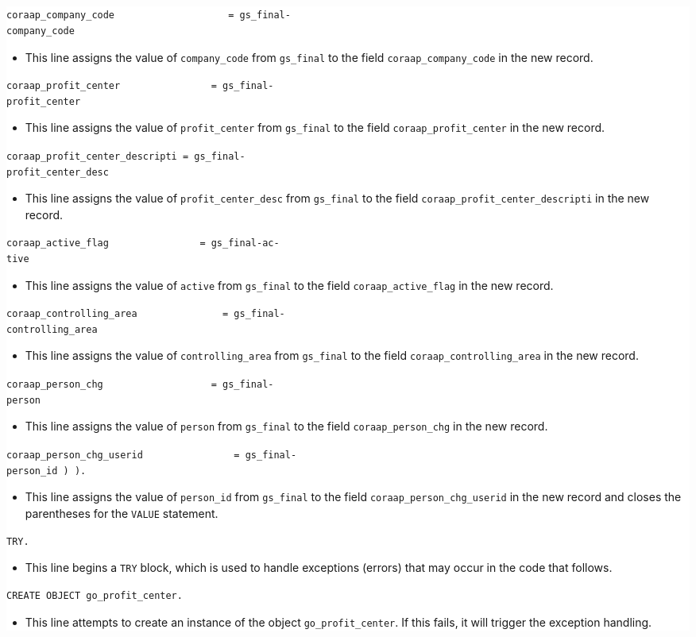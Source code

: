 ```abap
coraap_company_code                    = gs_final-
company_code
```
- This line assigns the value of `company_code` from `gs_final` to the field `coraap_company_code` in the new record.

```abap
coraap_profit_center                = gs_final-
profit_center
```
- This line assigns the value of `profit_center` from `gs_final` to the field `coraap_profit_center` in the new record.

```abap
coraap_profit_center_descripti = gs_final-
profit_center_desc
```
- This line assigns the value of `profit_center_desc` from `gs_final` to the field `coraap_profit_center_descripti` in the new record.

```abap
coraap_active_flag                = gs_final-ac-
tive
```
- This line assigns the value of `active` from `gs_final` to the field `coraap_active_flag` in the new record.

```abap
coraap_controlling_area               = gs_final-
controlling_area
```
- This line assigns the value of `controlling_area` from `gs_final` to the field `coraap_controlling_area` in the new record.

```abap
coraap_person_chg                   = gs_final-
person
```
- This line assigns the value of `person` from `gs_final` to the field `coraap_person_chg` in the new record.

```abap
coraap_person_chg_userid                = gs_final-
person_id ) ).
```
- This line assigns the value of `person_id` from `gs_final` to the field `coraap_person_chg_userid` in the new record and closes the parentheses for the `VALUE` statement.

```abap
TRY.
```
- This line begins a `TRY` block, which is used to handle exceptions (errors) that may occur in the code that follows.

```abap
CREATE OBJECT go_profit_center.
```
- This line attempts to create an instance of the object `go_profit_center`. If this fails, it will trigger the exception handling.
